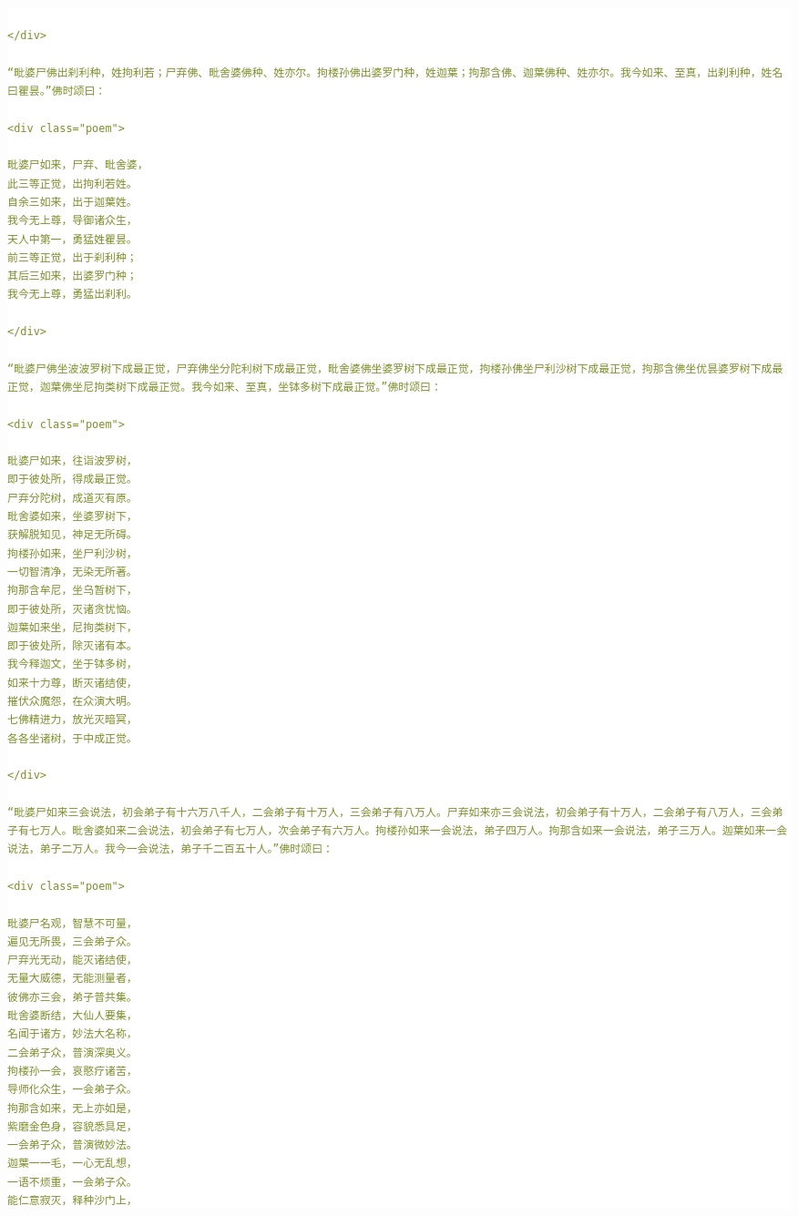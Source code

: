 ```yaml

</div>

“毗婆尸佛出刹利种，姓拘利若；尸弃佛、毗舍婆佛种、姓亦尔。拘楼孙佛出婆罗门种，姓迦葉；拘那含佛、迦葉佛种、姓亦尔。我今如来、至真，出刹利种，姓名曰瞿昙。”佛时颂曰：

<div class="poem">

毗婆尸如来，尸弃、毗舍婆，  
此三等正觉，出拘利若姓。  
自余三如来，出于迦葉姓。  
我今无上尊，导御诸众生，  
天人中第一，勇猛姓瞿昙。  
前三等正觉，出于刹利种；  
其后三如来，出婆罗门种；  
我今无上尊，勇猛出刹利。

</div>

“毗婆尸佛坐波波罗树下成最正觉，尸弃佛坐分陀利树下成最正觉，毗舍婆佛坐婆罗树下成最正觉，拘楼孙佛坐尸利沙树下成最正觉，拘那含佛坐优昙婆罗树下成最正觉，迦葉佛坐尼拘类树下成最正觉。我今如来、至真，坐钵多树下成最正觉。”佛时颂曰：

<div class="poem">

毗婆尸如来，往诣波罗树，  
即于彼处所，得成最正觉。  
尸弃分陀树，成道灭有原。  
毗舍婆如来，坐婆罗树下，  
获解脱知见，神足无所碍。  
拘楼孙如来，坐尸利沙树，  
一切智清净，无染无所著。  
拘那含牟尼，坐乌暂树下，  
即于彼处所，灭诸贪忧恼。  
迦葉如来坐，尼拘类树下，  
即于彼处所，除灭诸有本。  
我今释迦文，坐于钵多树，  
如来十力尊，断灭诸结使，  
摧伏众魔怨，在众演大明。  
七佛精进力，放光灭暗冥，  
各各坐诸树，于中成正觉。

</div>

“毗婆尸如来三会说法，初会弟子有十六万八千人，二会弟子有十万人，三会弟子有八万人。尸弃如来亦三会说法，初会弟子有十万人，二会弟子有八万人，三会弟子有七万人。毗舍婆如来二会说法，初会弟子有七万人，次会弟子有六万人。拘楼孙如来一会说法，弟子四万人。拘那含如来一会说法，弟子三万人。迦葉如来一会说法，弟子二万人。我今一会说法，弟子千二百五十人。”佛时颂曰：

<div class="poem">

毗婆尸名观，智慧不可量，  
遍见无所畏，三会弟子众。  
尸弃光无动，能灭诸结使，  
无量大威德，无能测量者，  
彼佛亦三会，弟子普共集。  
毗舍婆断结，大仙人要集，  
名闻于诸方，妙法大名称，  
二会弟子众，普演深奥义。  
拘楼孙一会，哀愍疗诸苦，  
导师化众生，一会弟子众。  
拘那含如来，无上亦如是，  
紫磨金色身，容貌悉具足，  
一会弟子众，普演微妙法。  
迦葉一一毛，一心无乱想，  
一语不烦重，一会弟子众。  
能仁意寂灭，释种沙门上，  
```